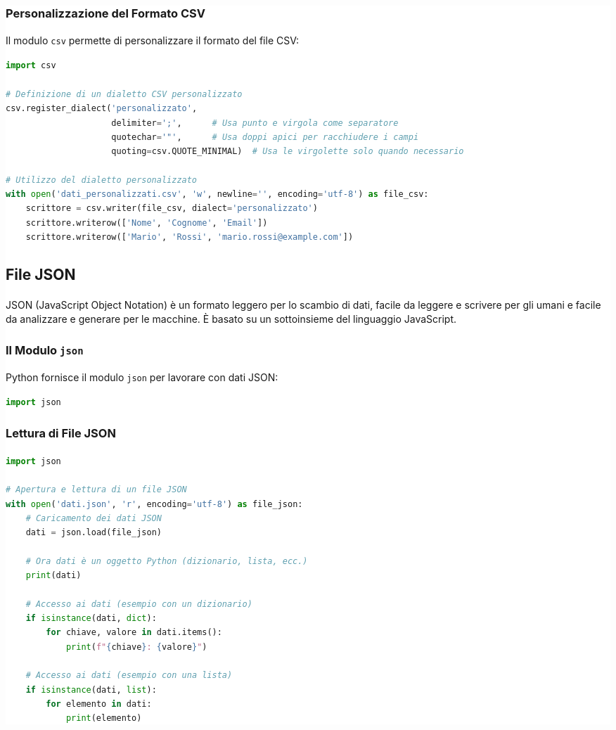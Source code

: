 ### Personalizzazione del Formato CSV

Il modulo `csv` permette di personalizzare il formato del file CSV:

```python
import csv

# Definizione di un dialetto CSV personalizzato
csv.register_dialect('personalizzato', 
                     delimiter=';',      # Usa punto e virgola come separatore
                     quotechar='"',      # Usa doppi apici per racchiudere i campi
                     quoting=csv.QUOTE_MINIMAL)  # Usa le virgolette solo quando necessario

# Utilizzo del dialetto personalizzato
with open('dati_personalizzati.csv', 'w', newline='', encoding='utf-8') as file_csv:
    scrittore = csv.writer(file_csv, dialect='personalizzato')
    scrittore.writerow(['Nome', 'Cognome', 'Email'])
    scrittore.writerow(['Mario', 'Rossi', 'mario.rossi@example.com'])
```

## File JSON

JSON (JavaScript Object Notation) è un formato leggero per lo scambio di dati, facile da leggere e scrivere per gli umani e facile da analizzare e generare per le macchine. È basato su un sottoinsieme del linguaggio JavaScript.

### Il Modulo `json`

Python fornisce il modulo `json` per lavorare con dati JSON:

```python
import json
```

### Lettura di File JSON

```python
import json

# Apertura e lettura di un file JSON
with open('dati.json', 'r', encoding='utf-8') as file_json:
    # Caricamento dei dati JSON
    dati = json.load(file_json)
    
    # Ora dati è un oggetto Python (dizionario, lista, ecc.)
    print(dati)
    
    # Accesso ai dati (esempio con un dizionario)
    if isinstance(dati, dict):
        for chiave, valore in dati.items():
            print(f"{chiave}: {valore}")
    
    # Accesso ai dati (esempio con una lista)
    if isinstance(dati, list):
        for elemento in dati:
            print(elemento)
```
